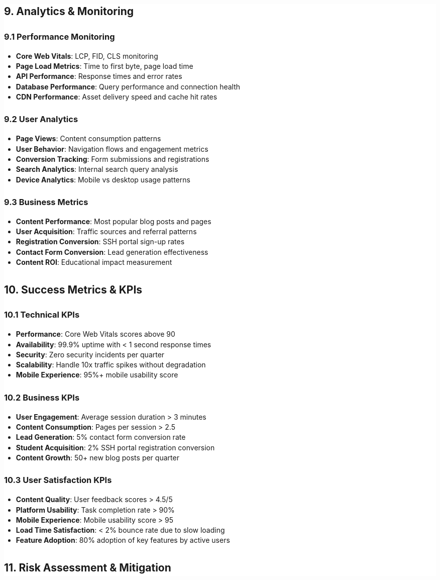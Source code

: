 ## 9. Analytics & Monitoring

### 9.1 Performance Monitoring
- **Core Web Vitals**: LCP, FID, CLS monitoring
- **Page Load Metrics**: Time to first byte, page load time
- **API Performance**: Response times and error rates
- **Database Performance**: Query performance and connection health
- **CDN Performance**: Asset delivery speed and cache hit rates

### 9.2 User Analytics
- **Page Views**: Content consumption patterns
- **User Behavior**: Navigation flows and engagement metrics
- **Conversion Tracking**: Form submissions and registrations
- **Search Analytics**: Internal search query analysis
- **Device Analytics**: Mobile vs desktop usage patterns

### 9.3 Business Metrics
- **Content Performance**: Most popular blog posts and pages
- **User Acquisition**: Traffic sources and referral patterns
- **Registration Conversion**: SSH portal sign-up rates
- **Contact Form Conversion**: Lead generation effectiveness
- **Content ROI**: Educational impact measurement

## 10. Success Metrics & KPIs

### 10.1 Technical KPIs
- **Performance**: Core Web Vitals scores above 90
- **Availability**: 99.9% uptime with < 1 second response times
- **Security**: Zero security incidents per quarter
- **Scalability**: Handle 10x traffic spikes without degradation
- **Mobile Experience**: 95%+ mobile usability score

### 10.2 Business KPIs
- **User Engagement**: Average session duration > 3 minutes
- **Content Consumption**: Pages per session > 2.5
- **Lead Generation**: 5% contact form conversion rate
- **Student Acquisition**: 2% SSH portal registration conversion
- **Content Growth**: 50+ new blog posts per quarter

### 10.3 User Satisfaction KPIs
- **Content Quality**: User feedback scores > 4.5/5
- **Platform Usability**: Task completion rate > 90%
- **Mobile Experience**: Mobile usability score > 95
- **Load Time Satisfaction**: < 2% bounce rate due to slow loading
- **Feature Adoption**: 80% adoption of key features by active users

## 11. Risk Assessment & Mitigation
